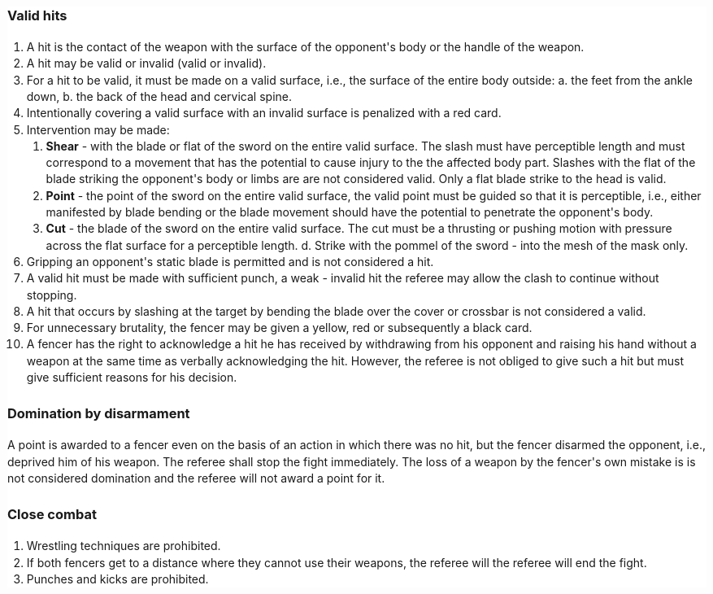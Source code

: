 ### Valid hits
1. A hit is the contact of the weapon with the surface of the opponent's body or the handle of the weapon.
2. A hit may be valid or invalid (valid or invalid).
3. For a hit to be valid, it must be made on a valid surface, i.e., the surface of the entire body outside:
   a. the feet from the ankle down,
   b. the back of the head and cervical spine.
4. Intentionally covering a valid surface with an invalid surface is penalized with a red card.
5. Intervention may be made:
   1. **Shear** - with the blade or flat of the sword on the entire valid surface. The slash must have
      perceptible length and must correspond to a movement that has the potential to cause injury to the
      the affected body part. Slashes with the flat of the blade striking the opponent's body or limbs are
      are not considered valid. Only a flat blade strike to the head is valid.
   2. **Point** - the point of the sword on the entire valid surface, the valid point must be guided so that it is
      perceptible, i.e., either manifested by blade bending or the blade movement should have the potential
      to penetrate the opponent's body.
   3. **Cut** - the blade of the sword on the entire valid surface. The cut must be a thrusting or pushing motion
      with pressure across the flat surface for a perceptible length.
      d. Strike with the pommel of the sword - into the mesh of the mask only.
6. Gripping an opponent's static blade is permitted and is not considered a hit.
7. A valid hit must be made with sufficient punch, a weak - invalid hit
   the referee may allow the clash to continue without stopping.
8. A hit that occurs by slashing at the target by bending the blade over the cover or crossbar is not considered a
   valid.
9. For
   unnecessary brutality, the fencer may be given a yellow, red or subsequently a black card.
10. A fencer has the right to acknowledge a hit he has received by withdrawing from his opponent and raising his hand
    without a weapon at the same time as verbally acknowledging the hit. However, the referee is not obliged to give such a hit
    but must give sufficient reasons for his decision.

### Domination by disarmament
A point is awarded to a fencer even on the basis of an action in which there was no hit, but the fencer disarmed
the opponent, i.e., deprived him of his weapon. The referee shall stop the fight immediately. The loss of a weapon by the fencer's own mistake is
is not considered domination and the referee will not award a point for it.

### Close combat
1. Wrestling techniques are prohibited.
2. If both fencers get to a distance where they cannot use their weapons, the referee will
   the referee will end the fight.
3. Punches and kicks are prohibited.
